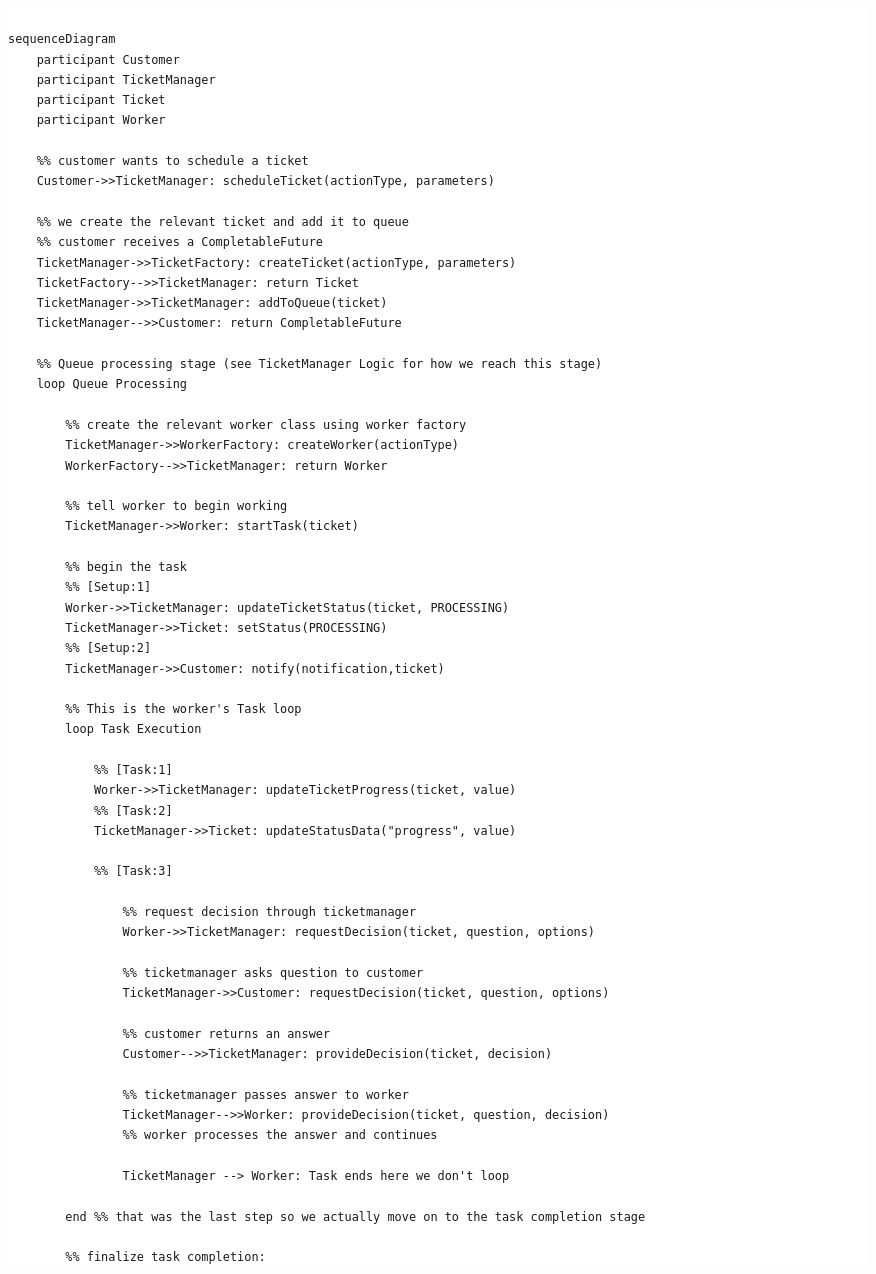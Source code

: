 ```mermaid

sequenceDiagram
    participant Customer
    participant TicketManager
    participant Ticket
    participant Worker

    %% customer wants to schedule a ticket
    Customer->>TicketManager: scheduleTicket(actionType, parameters)

    %% we create the relevant ticket and add it to queue
    %% customer receives a CompletableFuture
    TicketManager->>TicketFactory: createTicket(actionType, parameters)
    TicketFactory-->>TicketManager: return Ticket
    TicketManager->>TicketManager: addToQueue(ticket)
    TicketManager-->>Customer: return CompletableFuture

    %% Queue processing stage (see TicketManager Logic for how we reach this stage)
    loop Queue Processing

        %% create the relevant worker class using worker factory
        TicketManager->>WorkerFactory: createWorker(actionType)
        WorkerFactory-->>TicketManager: return Worker

        %% tell worker to begin working
        TicketManager->>Worker: startTask(ticket)

        %% begin the task
        %% [Setup:1]
        Worker->>TicketManager: updateTicketStatus(ticket, PROCESSING)
        TicketManager->>Ticket: setStatus(PROCESSING)
        %% [Setup:2]
        TicketManager->>Customer: notify(notification,ticket)

        %% This is the worker's Task loop
        loop Task Execution

            %% [Task:1]
            Worker->>TicketManager: updateTicketProgress(ticket, value)
            %% [Task:2]
            TicketManager->>Ticket: updateStatusData("progress", value)

            %% [Task:3]
                
                %% request decision through ticketmanager
                Worker->>TicketManager: requestDecision(ticket, question, options)
                
                %% ticketmanager asks question to customer
                TicketManager->>Customer: requestDecision(ticket, question, options)
                
                %% customer returns an answer
                Customer-->>TicketManager: provideDecision(ticket, decision)
                
                %% ticketmanager passes answer to worker
                TicketManager-->>Worker: provideDecision(ticket, question, decision)
                %% worker processes the answer and continues

                TicketManager --> Worker: Task ends here we don't loop

        end %% that was the last step so we actually move on to the task completion stage

        %% finalize task completion:

```